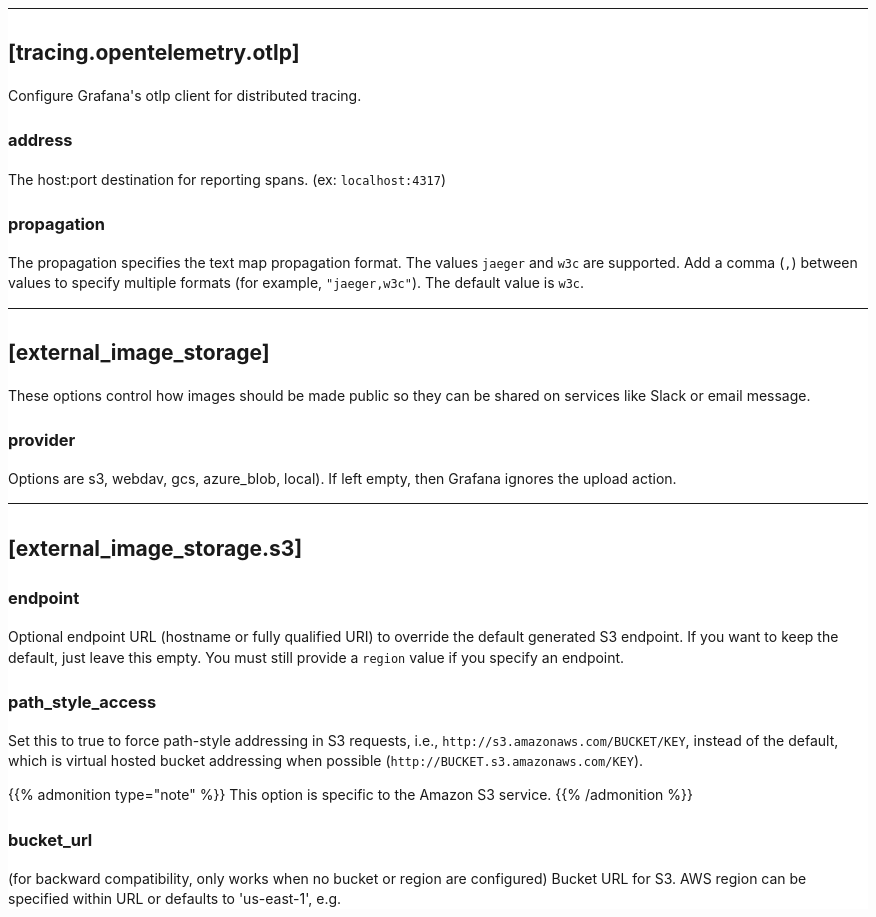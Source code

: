 <hr>

## [tracing.opentelemetry.otlp]

Configure Grafana's otlp client for distributed tracing.

### address

The host:port destination for reporting spans. (ex: `localhost:4317`)

### propagation

The propagation specifies the text map propagation format. The values `jaeger` and `w3c` are supported. Add a comma (`,`) between values to specify multiple formats (for example, `"jaeger,w3c"`). The default value is `w3c`.

<hr>

## [external_image_storage]

These options control how images should be made public so they can be shared on services like Slack or email message.

### provider

Options are s3, webdav, gcs, azure_blob, local). If left empty, then Grafana ignores the upload action.

<hr>

## [external_image_storage.s3]

### endpoint

Optional endpoint URL (hostname or fully qualified URI) to override the default generated S3 endpoint. If you want to
keep the default, just leave this empty. You must still provide a `region` value if you specify an endpoint.

### path_style_access

Set this to true to force path-style addressing in S3 requests, i.e., `http://s3.amazonaws.com/BUCKET/KEY`, instead
of the default, which is virtual hosted bucket addressing when possible (`http://BUCKET.s3.amazonaws.com/KEY`).

{{% admonition type="note" %}}
This option is specific to the Amazon S3 service.
{{% /admonition %}}

### bucket_url

(for backward compatibility, only works when no bucket or region are configured)
Bucket URL for S3. AWS region can be specified within URL or defaults to 'us-east-1', e.g.
